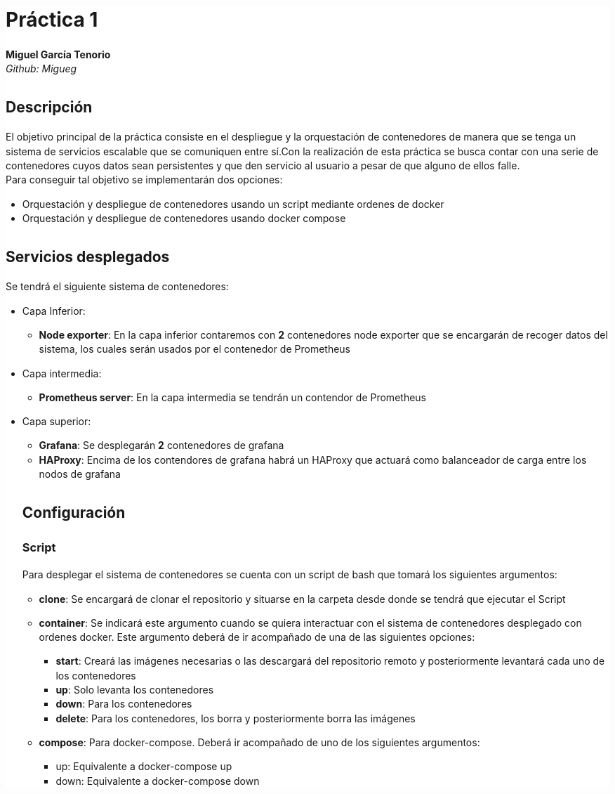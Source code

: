 # Práctica 1

**Miguel García Tenorio**  
*Github: Migueg*

## Descripción

El objetivo principal de la  práctica consiste en el despliegue y la orquestación de contenedores de manera que se tenga un sistema de servicios escalable que se comuniquen entre sí.Con la realización de esta práctica se busca contar con una serie de contenedores cuyos datos sean persistentes y que den servicio al usuario a pesar de que alguno de ellos falle.  
Para conseguir tal objetivo se implementarán dos opciones:
+ Orquestación y despliegue de contenedores usando un script mediante ordenes de docker
+ Orquestación y despliegue de contenedores usando docker compose

## Servicios desplegados

Se tendrá el siguiente sistema de contenedores:

+ Capa Inferior:
  + **Node exporter**: En la capa inferior contaremos con **2** contenedores node exporter que se encargarán de recoger datos del sistema, los cuales serán usados por el contenedor de Prometheus

+ Capa intermedia:
  + **Prometheus server**: En la capa intermedia se tendrán un contendor de Prometheus

+ Capa superior:  
  + **Grafana**: Se desplegarán **2** contenedores de grafana
  + **HAProxy**: Encima de los contendores de grafana habrá un HAProxy que actuará como balanceador de carga entre los nodos de grafana


  ## Configuración

  ### Script

  Para desplegar el sistema de contenedores se cuenta con un script de bash que tomará los siguientes argumentos:

  + **clone**: Se encargará de clonar el repositorio y situarse en la carpeta desde donde se tendrá que ejecutar el Script
  + **container**: Se indicará este argumento cuando se quiera interactuar con el sistema de contenedores desplegado con ordenes docker. Este argumento deberá de ir acompañado de una de las siguientes opciones:
    + **start**: Creará las imágenes necesarias o las descargará del repositorio remoto y posteriormente levantará cada uno de los contenedores
    + **up**: Solo levanta los contenedores
    + **down**: Para los contenedores
    + **delete**: Para los contenedores, los borra y posteriormente borra las imágenes  


  + **compose**: Para docker-compose. Deberá ir acompañado de uno de los siguientes argumentos:
    + up: Equivalente a docker-compose up
    + down: Equivalente a docker-compose down
